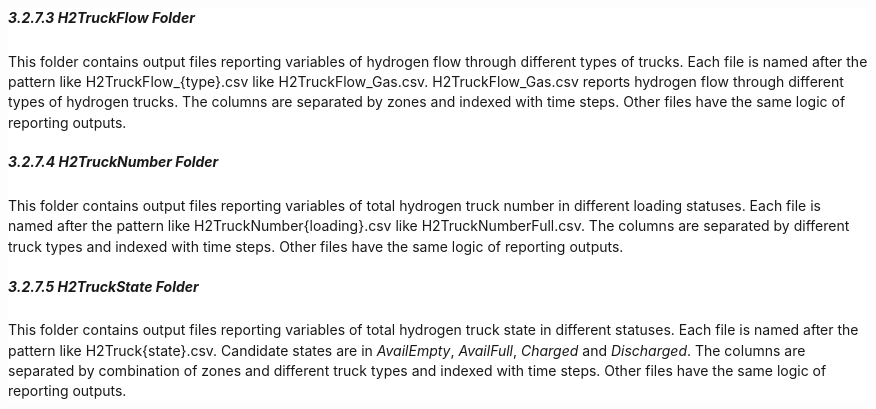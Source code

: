 ##### 3.2.7.3 H2TruckFlow Folder

This folder contains output files reporting variables of hydrogen flow through different types of trucks. Each file is named after the pattern like H2TruckFlow_{type}.csv like H2TruckFlow_Gas.csv. H2TruckFlow_Gas.csv reports hydrogen flow through different types of hydrogen trucks. The columns are separated by zones and indexed with time steps. Other files have the same logic of reporting outputs.

##### 3.2.7.4 H2TruckNumber Folder

This folder contains output files reporting variables of total hydrogen truck number in different loading statuses. Each file is named after the pattern like H2TruckNumber{loading}.csv like H2TruckNumberFull.csv. The columns are separated by different truck types and indexed with time steps. Other files have the same logic of reporting outputs.

##### 3.2.7.5 H2TruckState Folder

This folder contains output files reporting variables of total hydrogen truck state in different statuses. Each file is named after the pattern like H2Truck{state}.csv. Candidate states are in *AvailEmpty*, *AvailFull*, *Charged* and *Discharged*. The columns are separated by combination of zones and different truck types and indexed with time steps. Other files have the same logic of reporting outputs.
